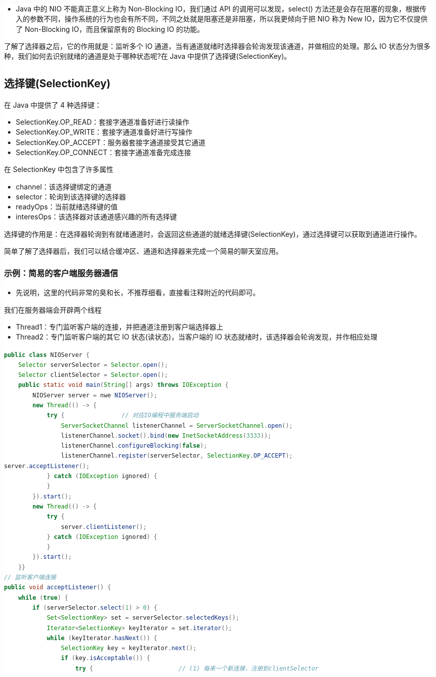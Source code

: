 - Java 中的 NIO 不能真正意义上称为 Non-Blocking IO，我们通过 API 的调用可以发现，select()  方法还是会存在阻塞的现象，根据传入的参数不同，操作系统的行为也会有所不同，不同之处就是阻塞还是非阻塞，所以我更倾向于把 NIO 称为 New  IO，因为它不仅提供了 Non-Blocking IO，而且保留原有的 Blocking IO 的功能。

了解了选择器之后，它的作用就是：监听多个 IO 通道，当有通道就绪时选择器会轮询发现该通道，并做相应的处理。那么 IO  状态分为很多种，我们如何去识别就绪的通道是处于哪种状态呢?在 Java 中提供了选择键(SelectionKey)。

## 选择键(SelectionKey)

在 Java 中提供了 4 种选择键：

- SelectionKey.OP_READ：套接字通道准备好进行读操作
- SelectionKey.OP_WRITE：套接字通道准备好进行写操作
- SelectionKey.OP_ACCEPT：服务器套接字通道接受其它通道
- SelectionKey.OP_CONNECT：套接字通道准备完成连接

在 SelectionKey 中包含了许多属性

- channel：该选择键绑定的通道
- selector：轮询到该选择键的选择器
- readyOps：当前就绪选择键的值
- interesOps：该选择器对该通道感兴趣的所有选择键

选择键的作用是：在选择器轮询到有就绪通道时，会返回这些通道的就绪选择键(SelectionKey)，通过选择键可以获取到通道进行操作。

简单了解了选择器后，我们可以结合缓冲区、通道和选择器来完成一个简易的聊天室应用。

### 示例：简易的客户端服务器通信

- 先说明，这里的代码非常的臭和长，不推荐细看，直接看注释附近的代码即可。

我们在服务器端会开辟两个线程

- Thread1：专门监听客户端的连接，并把通道注册到客户端选择器上
- Thread2：专门监听客户端的其它 IO 状态(读状态)，当客户端的 IO 状态就绪时，该选择器会轮询发现，并作相应处理

```java
public class NIOServer { 
    Selector serverSelector = Selector.open(); 
    Selector clientSelector = Selector.open(); 
    public static void main(String[] args) throws IOException {       
        NIOServer server = nwe NIOServer();        
        new Thread(() -> {            
            try {                // 对应IO编程中服务端启动               
                ServerSocketChannel listenerChannel = ServerSocketChannel.open(); 
                listenerChannel.socket().bind(new InetSocketAddress(3333)); 
                listenerChannel.configureBlocking(false); 
                listenerChannel.register(serverSelector, SelectionKey.OP_ACCEPT);               						server.acceptListener();            
            } catch (IOException ignored) {    
            }       
        }).start();      
        new Thread(() -> {            
            try {                
                server.clientListener();           
            } catch (IOException ignored) {        
            }        
        }).start();   
    }}
// 监听客户端连接
public void acceptListener() {    
    while (true) { 
        if (serverSelector.select(1) > 0) { 
            Set<SelectionKey> set = serverSelector.selectedKeys();           
            Iterator<SelectionKey> keyIterator = set.iterator();          
            while (keyIterator.hasNext()) { 
                SelectionKey key = keyIterator.next(); 
                if (key.isAcceptable()) { 
                    try {                        // (1) 每来一个新连接，注册到clientSelector 
```